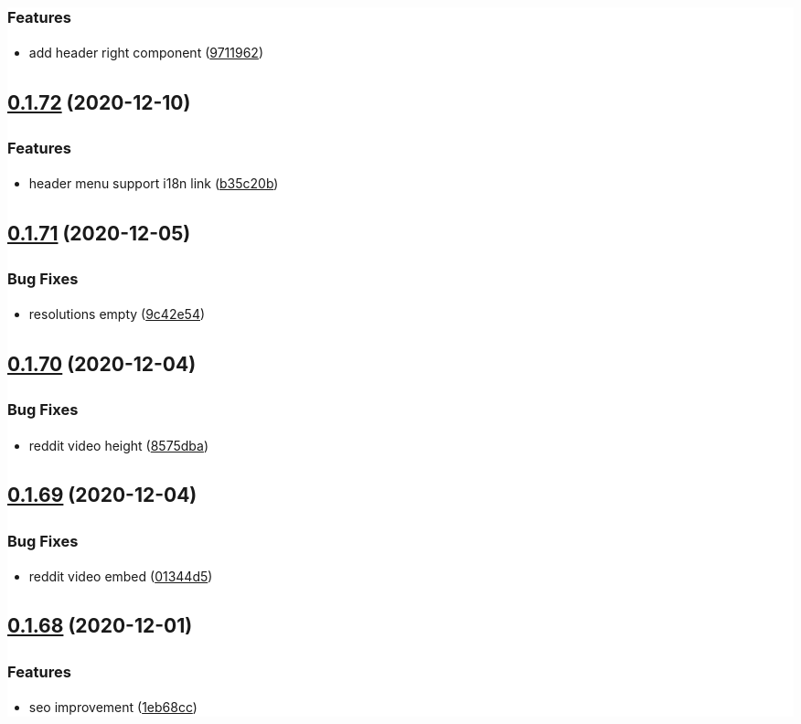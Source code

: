 ### Features

- add header right component ([9711962](https://github.com/theowenyoung/gatsby-theme-timeline/commit/9711962a103961fc5b837ab53ee515efe65d6375))

## [0.1.72](https://github.com/theowenyoung/gatsby-theme-timeline/compare/gatsby-theme-timeline@0.1.71...gatsby-theme-timeline@0.1.72) (2020-12-10)

### Features

- header menu support i18n link ([b35c20b](https://github.com/theowenyoung/gatsby-theme-timeline/commit/b35c20ba98d152640c7f9c5f65f45be9757d6b23))

## [0.1.71](https://github.com/theowenyoung/gatsby-theme-timeline/compare/gatsby-theme-timeline@0.1.70...gatsby-theme-timeline@0.1.71) (2020-12-05)

### Bug Fixes

- resolutions empty ([9c42e54](https://github.com/theowenyoung/gatsby-theme-timeline/commit/9c42e547cf708a23ae55338c636c2687ea161b17))

## [0.1.70](https://github.com/theowenyoung/gatsby-theme-timeline/compare/gatsby-theme-timeline@0.1.69...gatsby-theme-timeline@0.1.70) (2020-12-04)

### Bug Fixes

- reddit video height ([8575dba](https://github.com/theowenyoung/gatsby-theme-timeline/commit/8575dba539e6a4bd2ccdab039c049a5fd6cb39cc))

## [0.1.69](https://github.com/theowenyoung/gatsby-theme-timeline/compare/gatsby-theme-timeline@0.1.68...gatsby-theme-timeline@0.1.69) (2020-12-04)

### Bug Fixes

- reddit video embed ([01344d5](https://github.com/theowenyoung/gatsby-theme-timeline/commit/01344d58e3d131a5c291230dc559172fb3f30985))

## [0.1.68](https://github.com/theowenyoung/gatsby-theme-timeline/compare/gatsby-theme-timeline@0.1.67...gatsby-theme-timeline@0.1.68) (2020-12-01)

### Features

- seo improvement ([1eb68cc](https://github.com/theowenyoung/gatsby-theme-timeline/commit/1eb68cc18c2bd5e3bd7aa0ac97f94f8a24dfacdb))
